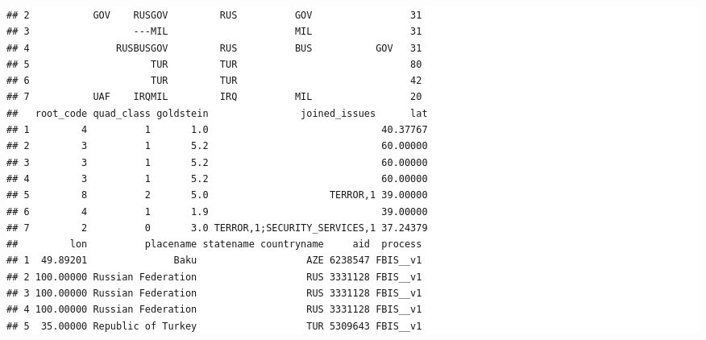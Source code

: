     ## 2           GOV    RUSGOV         RUS          GOV                 31
    ## 3                  ---MIL                      MIL                 31
    ## 4               RUSBUSGOV         RUS          BUS           GOV   31
    ## 5                     TUR         TUR                              80
    ## 6                     TUR         TUR                              42
    ## 7           UAF    IRQMIL         IRQ          MIL                 20
    ##   root_code quad_class goldstein                joined_issues      lat
    ## 1         4          1       1.0                              40.37767
    ## 2         3          1       5.2                              60.00000
    ## 3         3          1       5.2                              60.00000
    ## 4         3          1       5.2                              60.00000
    ## 5         8          2       5.0                     TERROR,1 39.00000
    ## 6         4          1       1.9                              39.00000
    ## 7         2          0       3.0 TERROR,1;SECURITY_SERVICES,1 37.24379
    ##         lon          placename statename countryname     aid  process
    ## 1  49.89201               Baku                   AZE 6238547 FBIS__v1
    ## 2 100.00000 Russian Federation                   RUS 3331128 FBIS__v1
    ## 3 100.00000 Russian Federation                   RUS 3331128 FBIS__v1
    ## 4 100.00000 Russian Federation                   RUS 3331128 FBIS__v1
    ## 5  35.00000 Republic of Turkey                   TUR 5309643 FBIS__v1